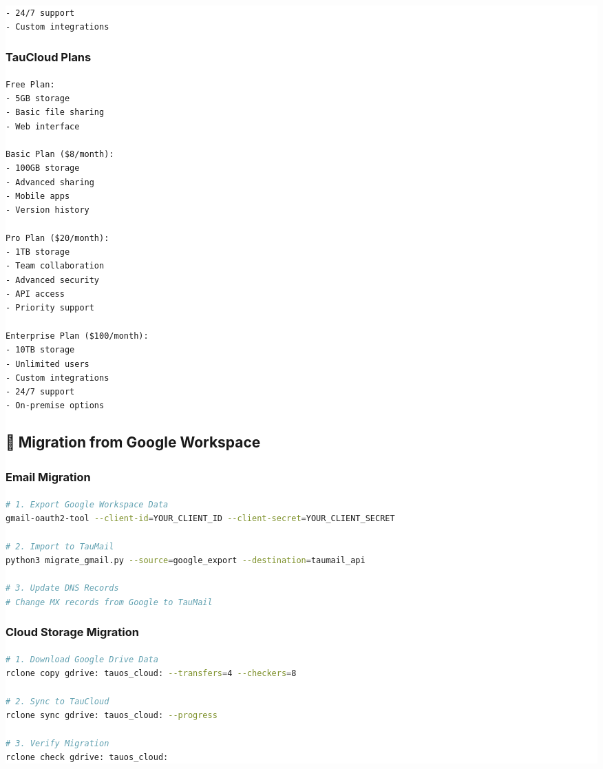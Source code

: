 ```
- 24/7 support
- Custom integrations
```

### **TauCloud Plans**
```
Free Plan:
- 5GB storage
- Basic file sharing
- Web interface

Basic Plan ($8/month):
- 100GB storage
- Advanced sharing
- Mobile apps
- Version history

Pro Plan ($20/month):
- 1TB storage
- Team collaboration
- Advanced security
- API access
- Priority support

Enterprise Plan ($100/month):
- 10TB storage
- Unlimited users
- Custom integrations
- 24/7 support
- On-premise options
```

## 🔄 **Migration from Google Workspace**

### **Email Migration**

```bash
# 1. Export Google Workspace Data
gmail-oauth2-tool --client-id=YOUR_CLIENT_ID --client-secret=YOUR_CLIENT_SECRET

# 2. Import to TauMail
python3 migrate_gmail.py --source=google_export --destination=taumail_api

# 3. Update DNS Records
# Change MX records from Google to TauMail
```

### **Cloud Storage Migration**

```bash
# 1. Download Google Drive Data
rclone copy gdrive: tauos_cloud: --transfers=4 --checkers=8

# 2. Sync to TauCloud
rclone sync gdrive: tauos_cloud: --progress

# 3. Verify Migration
rclone check gdrive: tauos_cloud:
```
